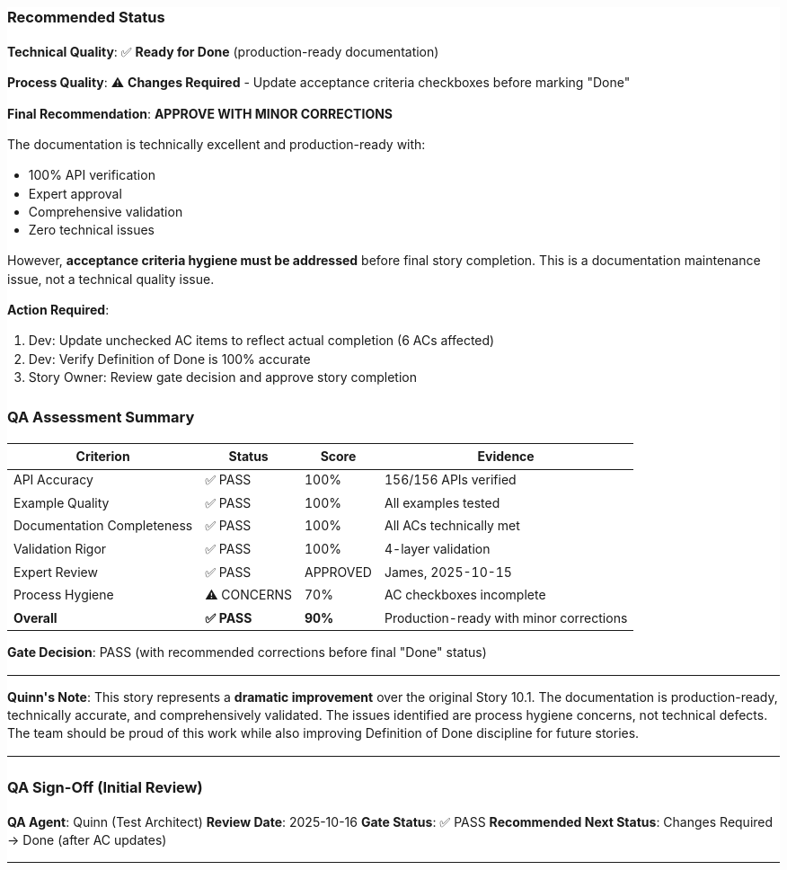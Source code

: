 ### Recommended Status

**Technical Quality**: ✅ **Ready for Done** (production-ready documentation)

**Process Quality**: ⚠️ **Changes Required** - Update acceptance criteria checkboxes before marking "Done"

**Final Recommendation**: **APPROVE WITH MINOR CORRECTIONS**

The documentation is technically excellent and production-ready with:
- 100% API verification
- Expert approval
- Comprehensive validation
- Zero technical issues

However, **acceptance criteria hygiene must be addressed** before final story completion. This is a documentation maintenance issue, not a technical quality issue.

**Action Required**:
1. Dev: Update unchecked AC items to reflect actual completion (6 ACs affected)
2. Dev: Verify Definition of Done is 100% accurate
3. Story Owner: Review gate decision and approve story completion

### QA Assessment Summary

| Criterion | Status | Score | Evidence |
|-----------|--------|-------|----------|
| API Accuracy | ✅ PASS | 100% | 156/156 APIs verified |
| Example Quality | ✅ PASS | 100% | All examples tested |
| Documentation Completeness | ✅ PASS | 100% | All ACs technically met |
| Validation Rigor | ✅ PASS | 100% | 4-layer validation |
| Expert Review | ✅ PASS | APPROVED | James, 2025-10-15 |
| Process Hygiene | ⚠️ CONCERNS | 70% | AC checkboxes incomplete |
| **Overall** | **✅ PASS** | **90%** | Production-ready with minor corrections |

**Gate Decision**: PASS (with recommended corrections before final "Done" status)

---

**Quinn's Note**: This story represents a **dramatic improvement** over the original Story 10.1. The documentation is production-ready, technically accurate, and comprehensively validated. The issues identified are process hygiene concerns, not technical defects. The team should be proud of this work while also improving Definition of Done discipline for future stories.

---

### QA Sign-Off (Initial Review)

**QA Agent**: Quinn (Test Architect)
**Review Date**: 2025-10-16
**Gate Status**: ✅ PASS
**Recommended Next Status**: Changes Required → Done (after AC updates)

---